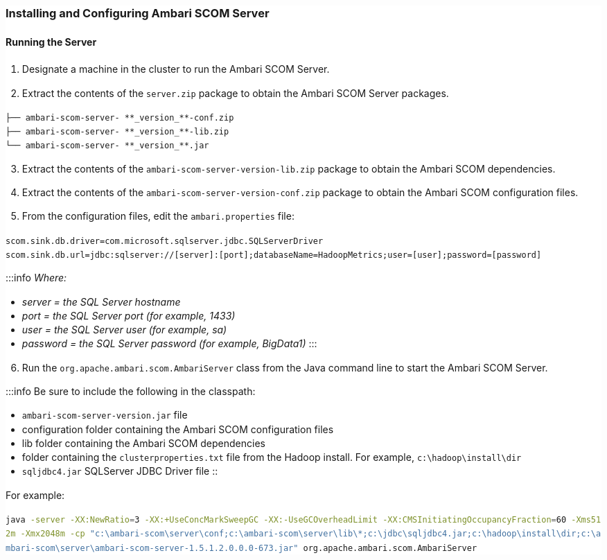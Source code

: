 ### Installing and Configuring Ambari SCOM Server

#### Running the Server

1. Designate a machine in the cluster to run the Ambari SCOM Server.

2. Extract the contents of the `server.zip` package to obtain the Ambari SCOM Server packages.

```
├── ambari-scom-server- **_version_**-conf.zip
├── ambari-scom-server- **_version_**-lib.zip
└── ambari-scom-server- **_version_**.jar
```

3. Extract the contents of the `ambari-scom-server-version-lib.zip` package to obtain the Ambari SCOM dependencies.

4. Extract the contents of the `ambari-scom-server-version-conf.zip` package to obtain the Ambari SCOM configuration files.

5. From the configuration files, edit the `ambari.properties` file:

```
scom.sink.db.driver=com.microsoft.sqlserver.jdbc.SQLServerDriver
scom.sink.db.url=jdbc:sqlserver://[server]:[port];databaseName=HadoopMetrics;user=[user];password=[password]
```

:::info
_Where:_
  - _server = the SQL Server hostname_
  - _port = the SQL Server port (for example, 1433)_
  - _user = the SQL Server user (for example, sa)_
  - _password = the SQL Server password (for example, BigData1)_
:::

6. Run the `org.apache.ambari.scom.AmbariServer` class from the Java command line to start the Ambari SCOM Server. 

:::info
Be sure to include the following in the classpath:
  - `ambari-scom-server-version.jar` file
  - configuration folder containing the Ambari SCOM configuration files
  - lib folder containing the Ambari SCOM dependencies
  - folder containing the `clusterproperties.txt` file from the Hadoop install. For example, `c:\hadoop\install\dir`
  - `sqljdbc4.jar` SQLServer JDBC Driver file
::
  
For example:

```bash
java -server -XX:NewRatio=3 -XX:+UseConcMarkSweepGC -XX:-UseGCOverheadLimit -XX:CMSInitiatingOccupancyFraction=60 -Xms512m -Xmx2048m -cp "c:\ambari-scom\server\conf;c:\ambari-scom\server\lib\*;c:\jdbc\sqljdbc4.jar;c:\hadoop\install\dir;c:\ambari-scom\server\ambari-scom-server-1.5.1.2.0.0.0-673.jar" org.apache.ambari.scom.AmbariServer
```
